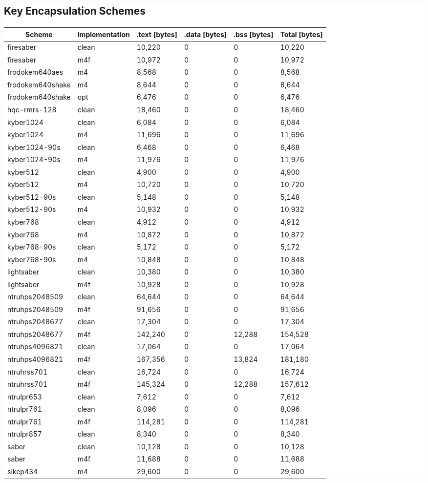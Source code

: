 ## Key Encapsulation Schemes
| Scheme | Implementation | .text [bytes] | .data [bytes] | .bss [bytes] | Total [bytes] |
| ------ | -------------- | ------------- | ------------- | ------------ | ------------- |
| firesaber | clean | 10,220 | 0 | 0 | 10,220 |
| firesaber | m4f | 10,972 | 0 | 0 | 10,972 |
| frodokem640aes | m4 | 8,568 | 0 | 0 | 8,568 |
| frodokem640shake | m4 | 8,644 | 0 | 0 | 8,644 |
| frodokem640shake | opt | 6,476 | 0 | 0 | 6,476 |
| hqc-rmrs-128 | clean | 18,460 | 0 | 0 | 18,460 |
| kyber1024 | clean | 6,084 | 0 | 0 | 6,084 |
| kyber1024 | m4 | 11,696 | 0 | 0 | 11,696 |
| kyber1024-90s | clean | 6,468 | 0 | 0 | 6,468 |
| kyber1024-90s | m4 | 11,976 | 0 | 0 | 11,976 |
| kyber512 | clean | 4,900 | 0 | 0 | 4,900 |
| kyber512 | m4 | 10,720 | 0 | 0 | 10,720 |
| kyber512-90s | clean | 5,148 | 0 | 0 | 5,148 |
| kyber512-90s | m4 | 10,932 | 0 | 0 | 10,932 |
| kyber768 | clean | 4,912 | 0 | 0 | 4,912 |
| kyber768 | m4 | 10,872 | 0 | 0 | 10,872 |
| kyber768-90s | clean | 5,172 | 0 | 0 | 5,172 |
| kyber768-90s | m4 | 10,848 | 0 | 0 | 10,848 |
| lightsaber | clean | 10,380 | 0 | 0 | 10,380 |
| lightsaber | m4f | 10,928 | 0 | 0 | 10,928 |
| ntruhps2048509 | clean | 64,644 | 0 | 0 | 64,644 |
| ntruhps2048509 | m4f | 91,656 | 0 | 0 | 91,656 |
| ntruhps2048677 | clean | 17,304 | 0 | 0 | 17,304 |
| ntruhps2048677 | m4f | 142,240 | 0 | 12,288 | 154,528 |
| ntruhps4096821 | clean | 17,064 | 0 | 0 | 17,064 |
| ntruhps4096821 | m4f | 167,356 | 0 | 13,824 | 181,180 |
| ntruhrss701 | clean | 16,724 | 0 | 0 | 16,724 |
| ntruhrss701 | m4f | 145,324 | 0 | 12,288 | 157,612 |
| ntrulpr653 | clean | 7,612 | 0 | 0 | 7,612 |
| ntrulpr761 | clean | 8,096 | 0 | 0 | 8,096 |
| ntrulpr761 | m4f | 114,281 | 0 | 0 | 114,281 |
| ntrulpr857 | clean | 8,340 | 0 | 0 | 8,340 |
| saber | clean | 10,128 | 0 | 0 | 10,128 |
| saber | m4f | 11,688 | 0 | 0 | 11,688 |
| sikep434 | m4 | 29,600 | 0 | 0 | 29,600 |